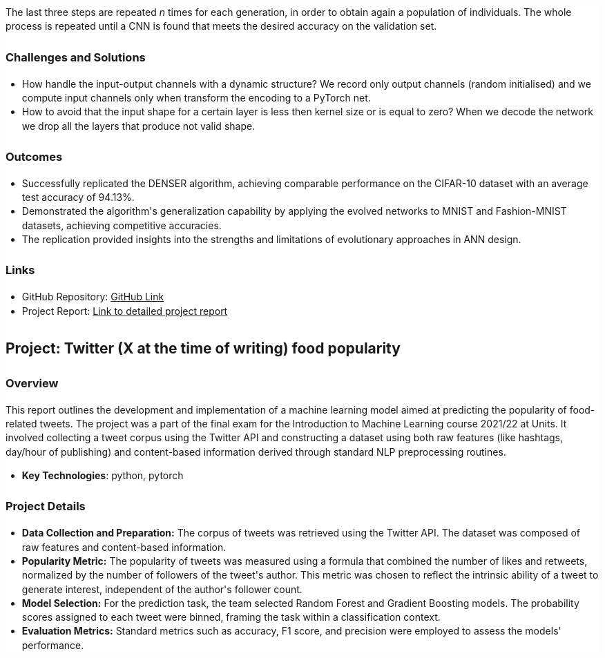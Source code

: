 The last three steps are repeated $n$ times for each generation, in order to obtain again a population of 
individuals.
The whole process is repeated until a CNN is found that meets the desired accuracy on the validation set.



### Challenges and Solutions
- How handle the input-output channels with a dynamic structure?
We record only output channels (random initialised) and we compute input channels
only when transform the encoding to a PyTorch net.
- How to avoid that the input shape for a certain layer is less then kernel size or is equal
to zero?
When we decode the network we drop all the layers that produce not valid shape.


### Outcomes
- Successfully replicated the DENSER algorithm, achieving comparable performance on the CIFAR-10 dataset with an average test accuracy of 94.13%.
- Demonstrated the algorithm's generalization capability by applying the evolved networks to MNIST and Fashion-MNIST datasets, achieving competitive accuracies.
- The replication provided insights into the strengths and limitations of evolutionary approaches in ANN design.

### Links
- GitHub Repository: [GitHub Link](https://github.com/Francesc0rtu/Genetics_ANN/tree/denser)
- Project Report: [Link to detailed project report](https://github.com/Francesc0rtu/Genetics_ANN/blob/denser/Deep_learning_slide.pdf)

## Project: Twitter (X at the time of writing) food popularity
### Overview
This report outlines the development and implementation of a machine learning model aimed at predicting the popularity of food-related tweets. The project was a part of the final exam for the Introduction to Machine Learning course 2021/22 at Units. It involved collecting a tweet corpus using the Twitter API and constructing a dataset using both raw features (like hashtags, day/hour of publishing) and content-based information derived through standard NLP preprocessing routines.
- **Key Technologies**: python, pytorch

### Project Details

- **Data Collection and Preparation:** The corpus of tweets was retrieved using the Twitter API. The dataset was composed of raw features and content-based information.
- **Popularity Metric:** The popularity of tweets was measured using a formula that combined the number of likes and retweets, normalized by the number of followers of the tweet's author. This metric was chosen to reflect the intrinsic ability of a tweet to generate interest, independent of the author's follower count.
- **Model Selection:** For the prediction task, the team selected Random Forest and Gradient Boosting models. The probability scores assigned to each tweet were binned, framing the task within a classification context.
- **Evaluation Metrics:** Standard metrics such as accuracy, F1 score, and precision were employed to assess the models' performance.
